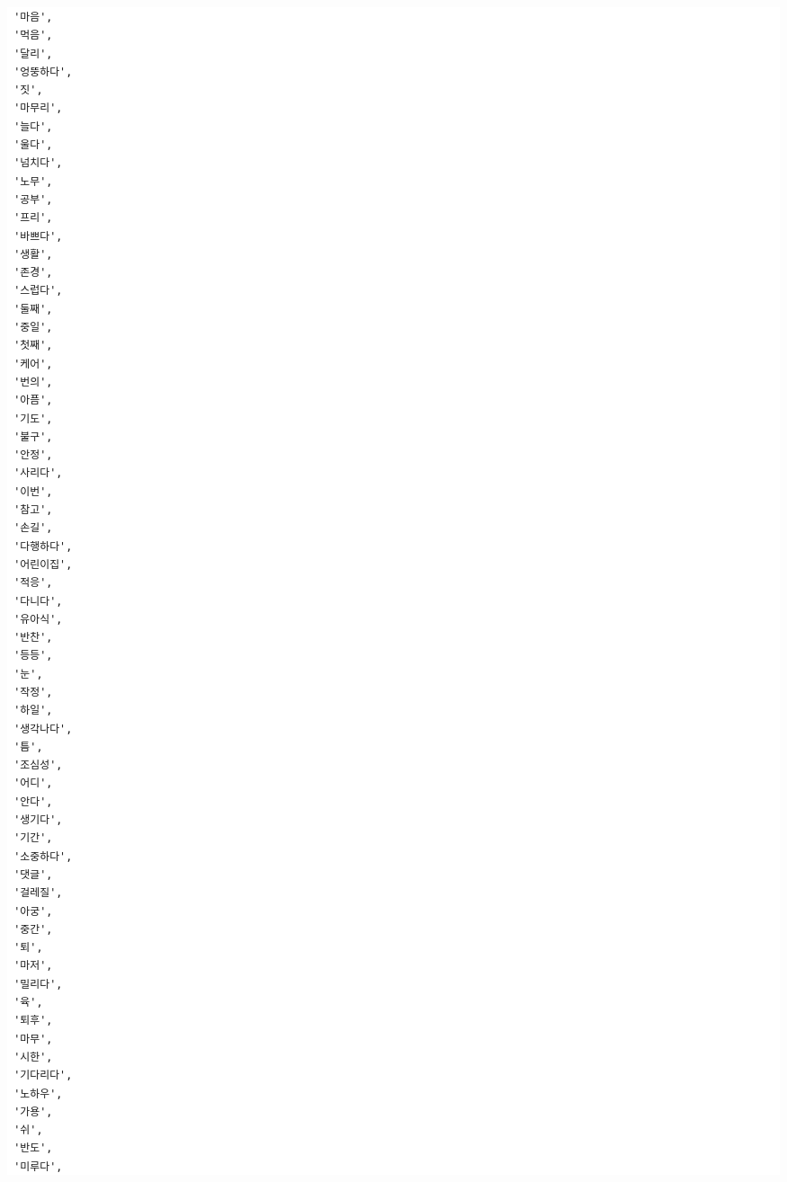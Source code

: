      '마음',
     '먹음',
     '달리',
     '엉뚱하다',
     '짓',
     '마무리',
     '늘다',
     '울다',
     '넘치다',
     '노무',
     '공부',
     '프리',
     '바쁘다',
     '생활',
     '존경',
     '스럽다',
     '둘째',
     '중일',
     '첫째',
     '케어',
     '번의',
     '아픔',
     '기도',
     '불구',
     '안정',
     '사리다',
     '이번',
     '참고',
     '손길',
     '다행하다',
     '어린이집',
     '적응',
     '다니다',
     '유아식',
     '반찬',
     '등등',
     '눈',
     '작정',
     '하일',
     '생각나다',
     '틈',
     '조심성',
     '어디',
     '안다',
     '생기다',
     '기간',
     '소중하다',
     '댓글',
     '걸레질',
     '아궁',
     '중간',
     '퇴',
     '마저',
     '밀리다',
     '육',
     '퇴후',
     '마무',
     '시한',
     '기다리다',
     '노하우',
     '가용',
     '쉬',
     '반도',
     '미루다',